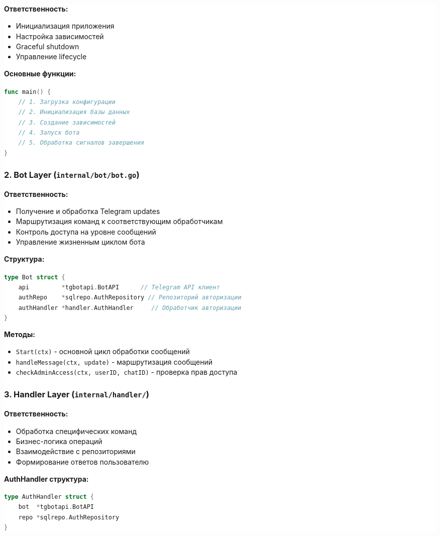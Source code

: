 **Ответственность:**
- Инициализация приложения
- Настройка зависимостей
- Graceful shutdown
- Управление lifecycle

**Основные функции:**
```go
func main() {
    // 1. Загрузка конфигурации
    // 2. Инициализация базы данных
    // 3. Создание зависимостей
    // 4. Запуск бота
    // 5. Обработка сигналов завершения
}
```

### 2. Bot Layer (`internal/bot/bot.go`)

**Ответственность:**
- Получение и обработка Telegram updates
- Маршрутизация команд к соответствующим обработчикам
- Контроль доступа на уровне сообщений
- Управление жизненным циклом бота

**Структура:**
```go
type Bot struct {
    api         *tgbotapi.BotAPI      // Telegram API клиент
    authRepo    *sqlrepo.AuthRepository // Репозиторий авторизации
    authHandler *handler.AuthHandler     // Обработчик авторизации
}
```

**Методы:**
- `Start(ctx)` - основной цикл обработки сообщений
- `handleMessage(ctx, update)` - маршрутизация сообщений
- `checkAdminAccess(ctx, userID, chatID)` - проверка прав доступа

### 3. Handler Layer (`internal/handler/`)

**Ответственность:**
- Обработка специфических команд
- Бизнес-логика операций
- Взаимодействие с репозиториями
- Формирование ответов пользователю

**AuthHandler структура:**
```go
type AuthHandler struct {
    bot  *tgbotapi.BotAPI
    repo *sqlrepo.AuthRepository
}
```

